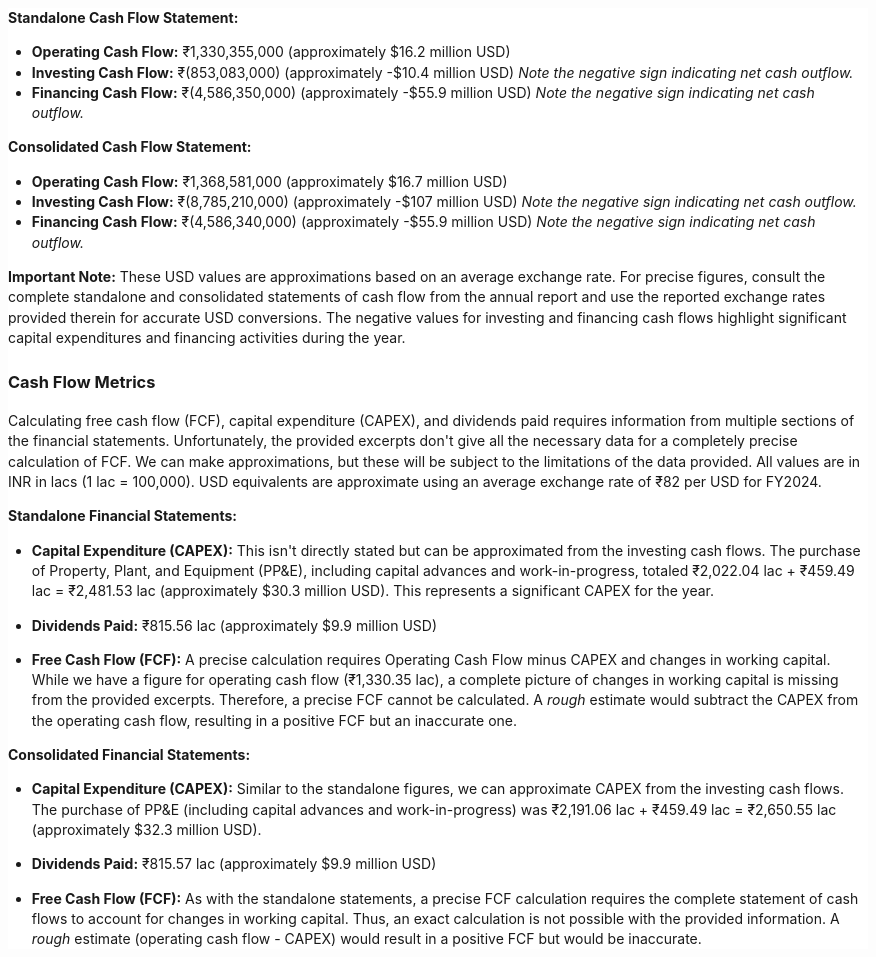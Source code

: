 **Standalone Cash Flow Statement:**

* **Operating Cash Flow:** ₹1,330,355,000 (approximately $16.2 million USD)
* **Investing Cash Flow:** ₹(853,083,000) (approximately -$10.4 million USD)  *Note the negative sign indicating net cash outflow.*
* **Financing Cash Flow:** ₹(4,586,350,000) (approximately -$55.9 million USD) *Note the negative sign indicating net cash outflow.*


**Consolidated Cash Flow Statement:**

* **Operating Cash Flow:** ₹1,368,581,000 (approximately $16.7 million USD)
* **Investing Cash Flow:** ₹(8,785,210,000) (approximately -$107 million USD) *Note the negative sign indicating net cash outflow.*
* **Financing Cash Flow:** ₹(4,586,340,000) (approximately -$55.9 million USD) *Note the negative sign indicating net cash outflow.*

**Important Note:** These USD values are approximations based on an average exchange rate. For precise figures, consult the complete standalone and consolidated statements of cash flow from the annual report and use the reported exchange rates provided therein for accurate USD conversions. The negative values for investing and financing cash flows highlight significant capital expenditures and financing activities during the year.

### Cash Flow Metrics
Calculating free cash flow (FCF), capital expenditure (CAPEX), and dividends paid requires information from multiple sections of the financial statements.  Unfortunately, the provided excerpts don't give all the necessary data for a completely precise calculation of FCF.  We can make approximations, but these will be subject to the limitations of the data provided.  All values are in INR in lacs (1 lac = 100,000).  USD equivalents are approximate using an average exchange rate of ₹82 per USD for FY2024.


**Standalone Financial Statements:**

* **Capital Expenditure (CAPEX):**  This isn't directly stated but can be approximated from the investing cash flows. The purchase of Property, Plant, and Equipment (PP&E), including capital advances and work-in-progress, totaled ₹2,022.04 lac + ₹459.49 lac = ₹2,481.53 lac (approximately $30.3 million USD).  This represents a significant CAPEX for the year.

* **Dividends Paid:** ₹815.56 lac (approximately $9.9 million USD)

* **Free Cash Flow (FCF):**  A precise calculation requires Operating Cash Flow minus CAPEX and changes in working capital. While we have a figure for operating cash flow (₹1,330.35 lac), a complete picture of changes in working capital is missing from the provided excerpts.  Therefore, a precise FCF cannot be calculated.  A *rough* estimate would subtract the CAPEX from the operating cash flow, resulting in a positive FCF but an inaccurate one.


**Consolidated Financial Statements:**

* **Capital Expenditure (CAPEX):** Similar to the standalone figures, we can approximate CAPEX from the investing cash flows.  The purchase of PP&E (including capital advances and work-in-progress) was ₹2,191.06 lac + ₹459.49 lac = ₹2,650.55 lac (approximately $32.3 million USD).

* **Dividends Paid:** ₹815.57 lac (approximately $9.9 million USD)

* **Free Cash Flow (FCF):**  As with the standalone statements, a precise FCF calculation requires the complete statement of cash flows to account for changes in working capital.  Thus, an exact calculation is not possible with the provided information.  A *rough* estimate (operating cash flow - CAPEX) would result in a positive FCF but would be inaccurate.
